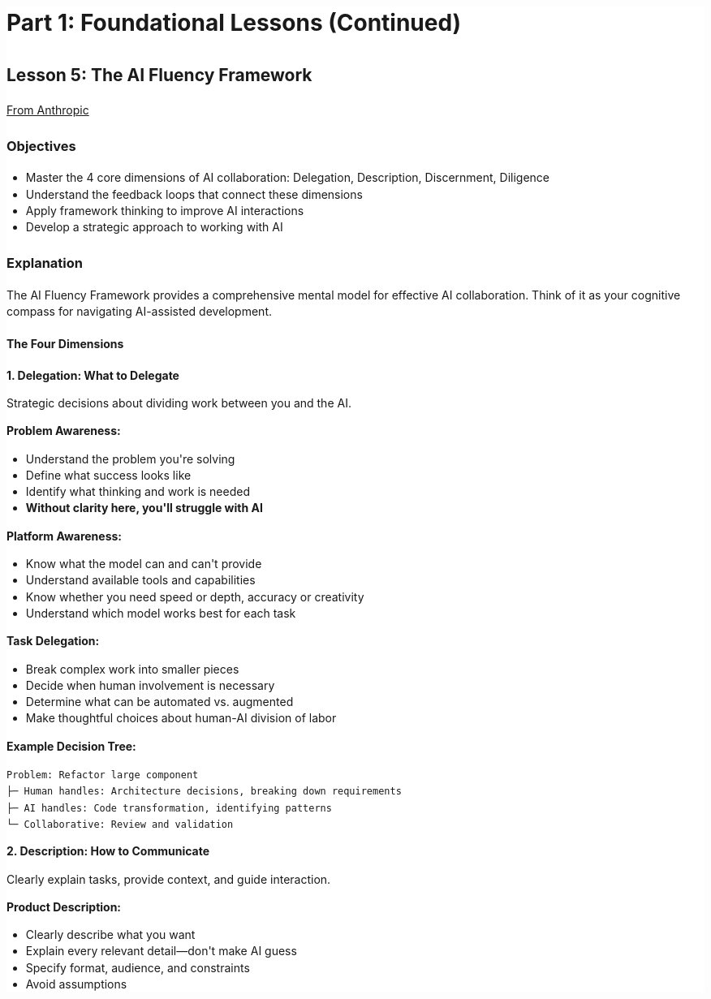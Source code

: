 # Part 1: Foundational Lessons (Continued)

## Lesson 5: The AI Fluency Framework
[From Anthropic](https://anthropic.skilljar.com/ai-fluency-framework-foundations)

### Objectives
- Master the 4 core dimensions of AI collaboration: Delegation, Description, Discernment, Diligence
- Understand the feedback loops that connect these dimensions
- Apply framework thinking to improve AI interactions
- Develop a strategic approach to working with AI

### Explanation

The AI Fluency Framework provides a comprehensive mental model for effective AI collaboration. Think of it as your cognitive compass for navigating AI-assisted development.

#### The Four Dimensions

**1. Delegation: What to Delegate**

Strategic decisions about dividing work between you and the AI.

**Problem Awareness:**
- Understand the problem you're solving
- Define what success looks like
- Identify what thinking and work is needed
- **Without clarity here, you'll struggle with AI**

**Platform Awareness:**
- Know what the model can and can't provide
- Understand available tools and capabilities
- Know whether you need speed or depth, accuracy or creativity
- Understand which model works best for each task

**Task Delegation:**
- Break complex work into smaller pieces
- Decide when human involvement is necessary
- Determine what can be automated vs. augmented
- Make thoughtful choices about human-AI division of labor

**Example Decision Tree:**
```
Problem: Refactor large component
├─ Human handles: Architecture decisions, breaking down requirements
├─ AI handles: Code transformation, identifying patterns
└─ Collaborative: Review and validation
```

**2. Description: How to Communicate**

Clearly explain tasks, provide context, and guide interaction.

**Product Description:**
- Clearly describe what you want
- Explain every relevant detail—don't make AI guess
- Specify format, audience, and constraints
- Avoid assumptions
